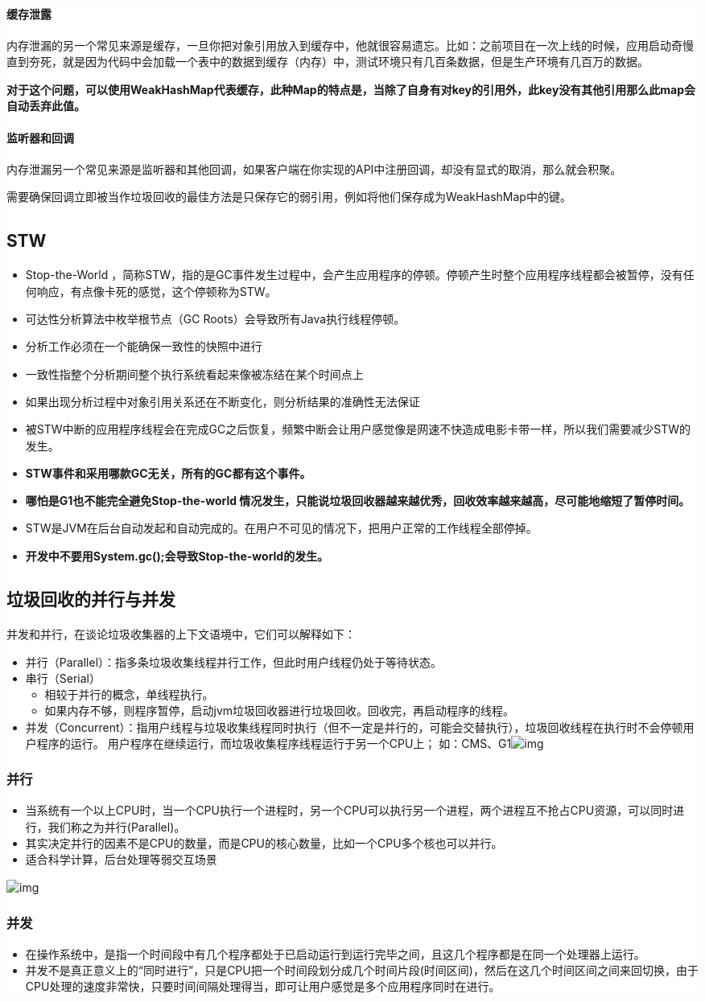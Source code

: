 #### 缓存泄露

内存泄漏的另一个常见来源是缓存，一旦你把对象引用放入到缓存中，他就很容易遗忘。比如：之前项目在一次上线的时候，应用启动奇慢直到夯死，就是因为代码中会加载一个表中的数据到缓存（内存）中，测试环境只有几百条数据，但是生产环境有几百万的数据。

**对于这个问题，可以使用WeakHashMap代表缓存，此种Map的特点是，当除了自身有对key的引用外，此key没有其他引用那么此map会自动丢弃此值。**

#### 监听器和回调

内存泄漏另一个常见来源是监听器和其他回调，如果客户端在你实现的API中注册回调，却没有显式的取消，那么就会积聚。

需要确保回调立即被当作垃圾回收的最佳方法是只保存它的弱引用，例如将他们保存成为WeakHashMap中的键。

## STW

- Stop-the-World ，简称STW，指的是GC事件发生过程中，会产生应用程序的停顿。停顿产生时整个应用程序线程都会被暂停，没有任何响应，有点像卡死的感觉，这个停顿称为STW。
- 可达性分析算法中枚举根节点（GC Roots）会导致所有Java执行线程停顿。
- 分析工作必须在一个能确保一致性的快照中进行
- 一致性指整个分析期间整个执行系统看起来像被冻结在某个时间点上
- 如果出现分析过程中对象引用关系还在不断变化，则分析结果的准确性无法保证

- 被STW中断的应用程序线程会在完成GC之后恢复，频繁中断会让用户感觉像是网速不快造成电影卡带一样，所以我们需要减少STW的发生。

- **STW事件和采用哪款GC无关，所有的GC都有这个事件。**

- **哪怕是G1也不能完全避免Stop-the-world 情况发生，只能说垃圾回收器越来越优秀，回收效率越来越高，尽可能地缩短了暂停时间。**

- STW是JVM在后台自动发起和自动完成的。在用户不可见的情况下，把用户正常的工作线程全部停掉。

- **开发中不要用System.gc();会导致Stop-the-world的发生。**

## 垃圾回收的并行与并发

并发和并行，在谈论垃圾收集器的上下文语境中，它们可以解释如下： 

- 并行（Parallel）：指多条垃圾收集线程并行工作，但此时用户线程仍处于等待状态。
- 串行（Serial）
  - 相较于并行的概念，单线程执行。
  - 如果内存不够，则程序暂停，启动jvm垃圾回收器进行垃圾回收。回收完，再启动程序的线程。
- 并发（Concurrent）：指用户线程与垃圾收集线程同时执行（但不一定是并行的，可能会交替执行），垃圾回收线程在执行时不会停顿用户程序的运行。
  用户程序在继续运行，而垃圾收集程序线程运行于另一个CPU上； 
  如：CMS、G1![img](https://nq-bucket.oss-cn-shanghai.aliyuncs.com/note_img/D0FA59E2-48CD-4F93-A41F-245A645E3D1D.png)

### 并行

- 当系统有一个以上CPU时，当一个CPU执行一个进程时，另一个CPU可以执行另一个进程，两个进程互不抢占CPU资源，可以同时进行，我们称之为并行(Parallel)。
- 其实决定并行的因素不是CPU的数量，而是CPU的核心数量，比如一个CPU多个核也可以并行。
- 适合科学计算，后台处理等弱交互场景

![img](https://nq-bucket.oss-cn-shanghai.aliyuncs.com/note_img/EFC24AEC-B305-4393-9FC7-2318ABB1DE1C.png)

### 并发

- 在操作系统中，是指一个时间段中有几个程序都处于已启动运行到运行完毕之间，且这几个程序都是在同一个处理器上运行。
- 并发不是真正意义上的“同时进行”，只是CPU把一个时间段划分成几个时间片段(时间区间)，然后在这几个时间区间之间来回切换，由于CPU处理的速度非常快，只要时间间隔处理得当，即可让用户感觉是多个应用程序同时在进行。
